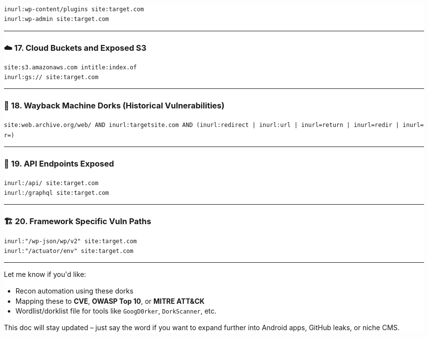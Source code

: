```plaintext
inurl:wp-content/plugins site:target.com
inurl:wp-admin site:target.com
```

---

### ☁️ 17. **Cloud Buckets and Exposed S3**

```plaintext
site:s3.amazonaws.com intitle:index.of
inurl:gs:// site:target.com
```

---

### 📃 18. **Wayback Machine Dorks (Historical Vulnerabilities)**

```plaintext
site:web.archive.org/web/ AND inurl:targetsite.com AND (inurl:redirect | inurl:url | inurl=return | inurl=redir | inurl=r=)
```

---

### 🧪 19. **API Endpoints Exposed**

```plaintext
inurl:/api/ site:target.com
inurl:/graphql site:target.com
```

---

### 🏗️ 20. **Framework Specific Vuln Paths**

```plaintext
inurl:"/wp-json/wp/v2" site:target.com
inurl:"/actuator/env" site:target.com
```

---

Let me know if you'd like:

- Recon automation using these dorks
- Mapping these to **CVE**, **OWASP Top 10**, or **MITRE ATT&CK**
- Wordlist/dorklist file for tools like `GoogD0rker`, `DorkScanner`, etc.

This doc will stay updated – just say the word if you want to expand further into Android apps, GitHub leaks, or niche CMS.







